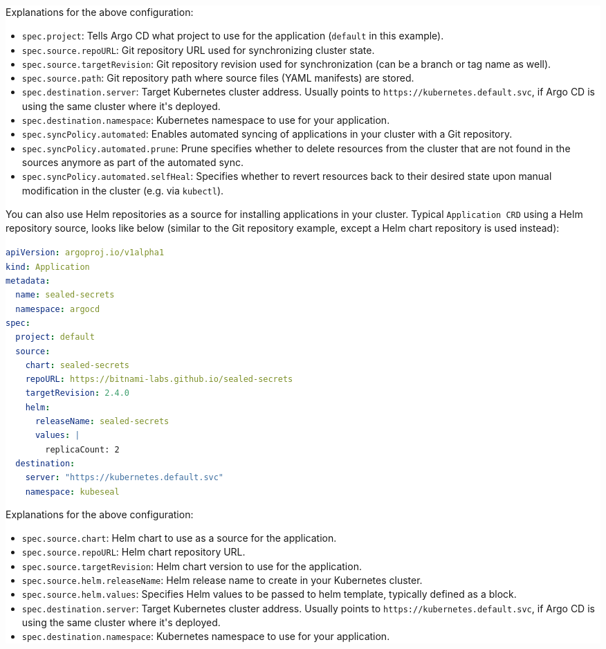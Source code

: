 Explanations for the above configuration:

- `spec.project`: Tells Argo CD what project to use for the application (`default` in this example).
- `spec.source.repoURL`: Git repository URL used for synchronizing cluster state.
- `spec.source.targetRevision`: Git repository revision used for synchronization (can be a branch or tag name as well).
- `spec.source.path`: Git repository path where source files (YAML manifests) are stored.
- `spec.destination.server`: Target Kubernetes cluster address. Usually points to `https://kubernetes.default.svc`, if Argo CD is using the same cluster where it's deployed.
- `spec.destination.namespace`: Kubernetes namespace to use for your application.
- `spec.syncPolicy.automated`: Enables automated syncing of applications in your cluster with a Git repository.
- `spec.syncPolicy.automated.prune`: Prune specifies whether to delete resources from the cluster that are not found in the sources anymore as part of the automated sync.
- `spec.syncPolicy.automated.selfHeal`: Specifies whether to revert resources back to their desired state upon manual modification in the cluster (e.g. via `kubectl`).

You can also use Helm repositories as a source for installing applications in your cluster. Typical `Application CRD` using a Helm repository source, looks like below (similar to the Git repository example, except a Helm chart repository is used instead):

```yaml
apiVersion: argoproj.io/v1alpha1
kind: Application
metadata:
  name: sealed-secrets
  namespace: argocd
spec:
  project: default
  source:
    chart: sealed-secrets
    repoURL: https://bitnami-labs.github.io/sealed-secrets
    targetRevision: 2.4.0
    helm:
      releaseName: sealed-secrets
      values: |
        replicaCount: 2
  destination:
    server: "https://kubernetes.default.svc"
    namespace: kubeseal
```

Explanations for the above configuration:

- `spec.source.chart`: Helm chart to use as a source for the application.
- `spec.source.repoURL`: Helm chart repository URL.
- `spec.source.targetRevision`: Helm chart version to use for the application.
- `spec.source.helm.releaseName`: Helm release name to create in your Kubernetes cluster.
- `spec.source.helm.values`: Specifies Helm values to be passed to helm template, typically defined as a block.
- `spec.destination.server`: Target Kubernetes cluster address. Usually points to `https://kubernetes.default.svc`, if Argo CD is using the same cluster where it's deployed.
- `spec.destination.namespace`: Kubernetes namespace to use for your application.
